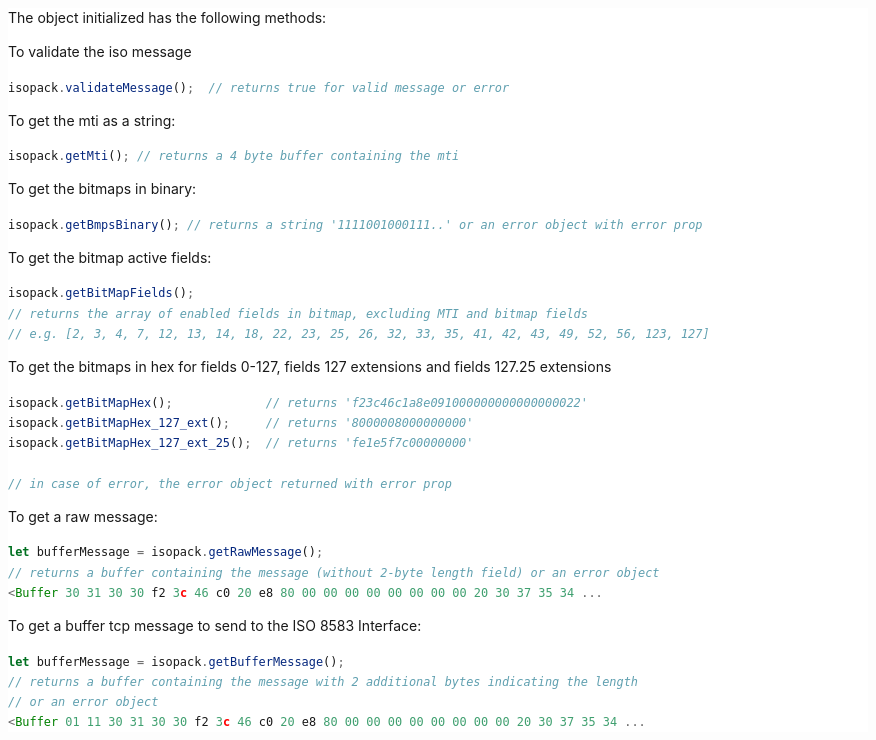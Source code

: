 The object initialized has the following methods:

To validate the iso message

```javascript
isopack.validateMessage();  // returns true for valid message or error

```


To get the mti as a string:
```javascript
isopack.getMti(); // returns a 4 byte buffer containing the mti

```

To get the bitmaps in binary:

```javascript
isopack.getBmpsBinary(); // returns a string '1111001000111..' or an error object with error prop

```

To get the bitmap active fields:
```javascript
isopack.getBitMapFields(); 
// returns the array of enabled fields in bitmap, excluding MTI and bitmap fields
// e.g. [2, 3, 4, 7, 12, 13, 14, 18, 22, 23, 25, 26, 32, 33, 35, 41, 42, 43, 49, 52, 56, 123, 127]

```


To get the bitmaps in hex for fields 0-127, fields 127 extensions and fields 127.25 extensions

```javascript
isopack.getBitMapHex();             // returns 'f23c46c1a8e091000000000000000022'
isopack.getBitMapHex_127_ext();     // returns '8000008000000000'
isopack.getBitMapHex_127_ext_25();  // returns 'fe1e5f7c00000000'

// in case of error, the error object returned with error prop
```

To get a raw message:

```javascript
let bufferMessage = isopack.getRawMessage(); 
// returns a buffer containing the message (without 2-byte length field) or an error object
<Buffer 30 31 30 30 f2 3c 46 c0 20 e8 80 00 00 00 00 00 00 00 00 20 30 37 35 34 ...

```

To get a buffer tcp message to send to the ISO 8583 Interface:

```javascript
let bufferMessage = isopack.getBufferMessage(); 
// returns a buffer containing the message with 2 additional bytes indicating the length 
// or an error object
<Buffer 01 11 30 31 30 30 f2 3c 46 c0 20 e8 80 00 00 00 00 00 00 00 00 20 30 37 35 34 ...

```
